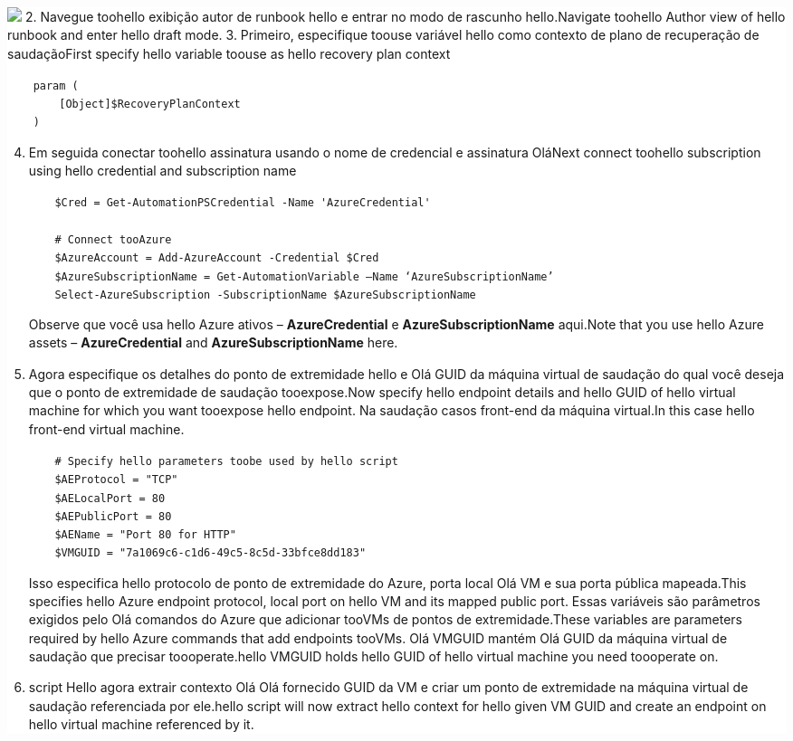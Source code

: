    ![](media/site-recovery-runbook-automation/14.png)
2. <span data-ttu-id="641f2-185">Navegue toohello exibição autor de runbook hello e entrar no modo de rascunho hello.</span><span class="sxs-lookup"><span data-stu-id="641f2-185">Navigate toohello Author view of hello runbook and enter hello draft mode.</span></span>
3. <span data-ttu-id="641f2-186">Primeiro, especifique toouse variável hello como contexto de plano de recuperação de saudação</span><span class="sxs-lookup"><span data-stu-id="641f2-186">First specify hello variable toouse as hello recovery plan context</span></span>

   ```
       param (
           [Object]$RecoveryPlanContext
       )

   ```
4. <span data-ttu-id="641f2-187">Em seguida conectar toohello assinatura usando o nome de credencial e assinatura Olá</span><span class="sxs-lookup"><span data-stu-id="641f2-187">Next connect toohello subscription using hello credential and subscription name</span></span>

   ```
       $Cred = Get-AutomationPSCredential -Name 'AzureCredential'

       # Connect tooAzure
       $AzureAccount = Add-AzureAccount -Credential $Cred
       $AzureSubscriptionName = Get-AutomationVariable –Name ‘AzureSubscriptionName’
       Select-AzureSubscription -SubscriptionName $AzureSubscriptionName
   ```

   <span data-ttu-id="641f2-188">Observe que você usa hello Azure ativos – **AzureCredential** e **AzureSubscriptionName** aqui.</span><span class="sxs-lookup"><span data-stu-id="641f2-188">Note that you use hello Azure assets – **AzureCredential** and **AzureSubscriptionName** here.</span></span>
5. <span data-ttu-id="641f2-189">Agora especifique os detalhes do ponto de extremidade hello e Olá GUID da máquina virtual de saudação do qual você deseja que o ponto de extremidade de saudação tooexpose.</span><span class="sxs-lookup"><span data-stu-id="641f2-189">Now specify hello endpoint details and hello GUID of hello virtual machine for which you want tooexpose hello endpoint.</span></span> <span data-ttu-id="641f2-190">Na saudação casos front-end da máquina virtual.</span><span class="sxs-lookup"><span data-stu-id="641f2-190">In this case hello front-end virtual machine.</span></span>

   ```
       # Specify hello parameters toobe used by hello script
       $AEProtocol = "TCP"
       $AELocalPort = 80
       $AEPublicPort = 80
       $AEName = "Port 80 for HTTP"
       $VMGUID = "7a1069c6-c1d6-49c5-8c5d-33bfce8dd183"
   ```

   <span data-ttu-id="641f2-191">Isso especifica hello protocolo de ponto de extremidade do Azure, porta local Olá VM e sua porta pública mapeada.</span><span class="sxs-lookup"><span data-stu-id="641f2-191">This specifies hello Azure endpoint protocol, local port on hello VM and its mapped public port.</span></span> <span data-ttu-id="641f2-192">Essas variáveis são parâmetros exigidos pelo Olá comandos do Azure que adicionar tooVMs de pontos de extremidade.</span><span class="sxs-lookup"><span data-stu-id="641f2-192">These variables are parameters     required by hello Azure commands that add endpoints tooVMs.</span></span> <span data-ttu-id="641f2-193">Olá VMGUID mantém Olá GUID da máquina virtual de saudação que precisar toooperate.</span><span class="sxs-lookup"><span data-stu-id="641f2-193">hello VMGUID holds hello GUID of hello virtual machine you need toooperate on.</span></span>
6. <span data-ttu-id="641f2-194">script Hello agora extrair contexto Olá Olá fornecido GUID da VM e criar um ponto de extremidade na máquina virtual de saudação referenciada por ele.</span><span class="sxs-lookup"><span data-stu-id="641f2-194">hello script will now extract hello context for hello given VM GUID and create an endpoint on hello virtual machine referenced by it.</span></span>
